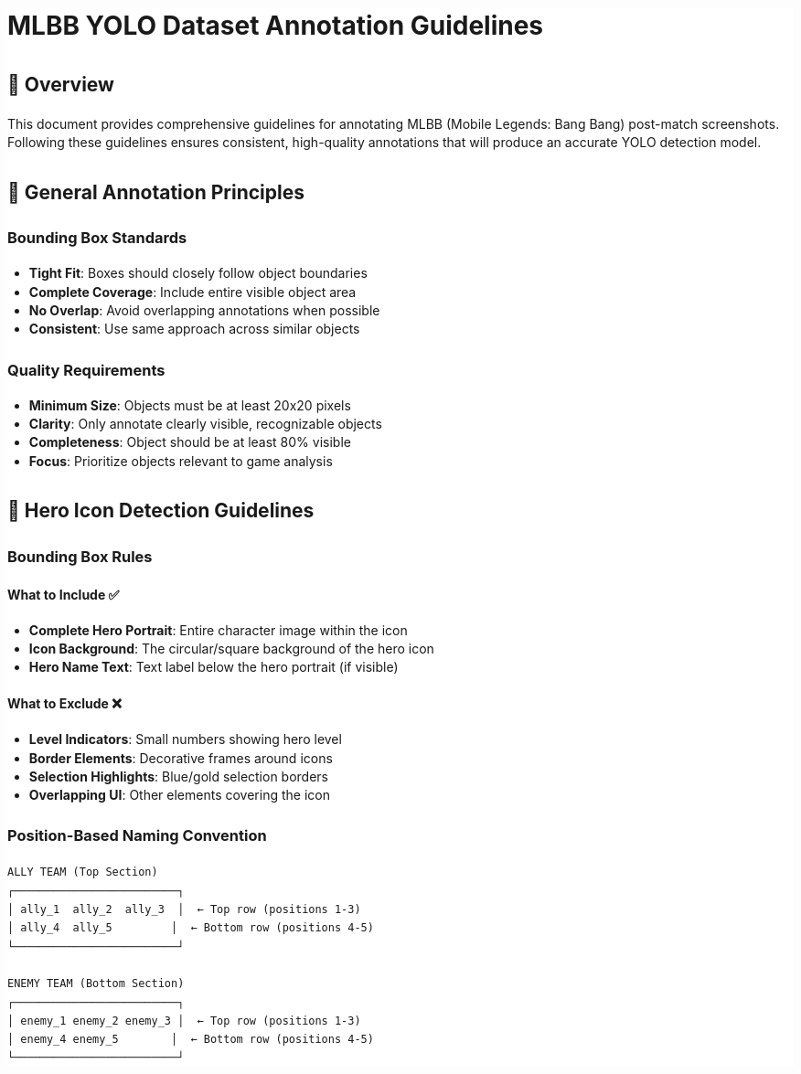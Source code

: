 # MLBB YOLO Dataset Annotation Guidelines

## 🎯 Overview

This document provides comprehensive guidelines for annotating MLBB (Mobile Legends: Bang Bang) post-match screenshots. Following these guidelines ensures consistent, high-quality annotations that will produce an accurate YOLO detection model.

## 📏 General Annotation Principles

### Bounding Box Standards

- **Tight Fit**: Boxes should closely follow object boundaries
- **Complete Coverage**: Include entire visible object area
- **No Overlap**: Avoid overlapping annotations when possible
- **Consistent**: Use same approach across similar objects

### Quality Requirements

- **Minimum Size**: Objects must be at least 20x20 pixels
- **Clarity**: Only annotate clearly visible, recognizable objects
- **Completeness**: Object should be at least 80% visible
- **Focus**: Prioritize objects relevant to game analysis

## 🦸 Hero Icon Detection Guidelines

### Bounding Box Rules

#### What to Include ✅

- **Complete Hero Portrait**: Entire character image within the icon
- **Icon Background**: The circular/square background of the hero icon
- **Hero Name Text**: Text label below the hero portrait (if visible)

#### What to Exclude ❌

- **Level Indicators**: Small numbers showing hero level
- **Border Elements**: Decorative frames around icons
- **Selection Highlights**: Blue/gold selection borders
- **Overlapping UI**: Other elements covering the icon

### Position-Based Naming Convention

```
ALLY TEAM (Top Section)
┌─────────────────────────┐
│ ally_1  ally_2  ally_3  │  ← Top row (positions 1-3)
│ ally_4  ally_5         │  ← Bottom row (positions 4-5)
└─────────────────────────┘

ENEMY TEAM (Bottom Section)
┌─────────────────────────┐
│ enemy_1 enemy_2 enemy_3 │  ← Top row (positions 1-3)
│ enemy_4 enemy_5        │  ← Bottom row (positions 4-5)
└─────────────────────────┘
```
